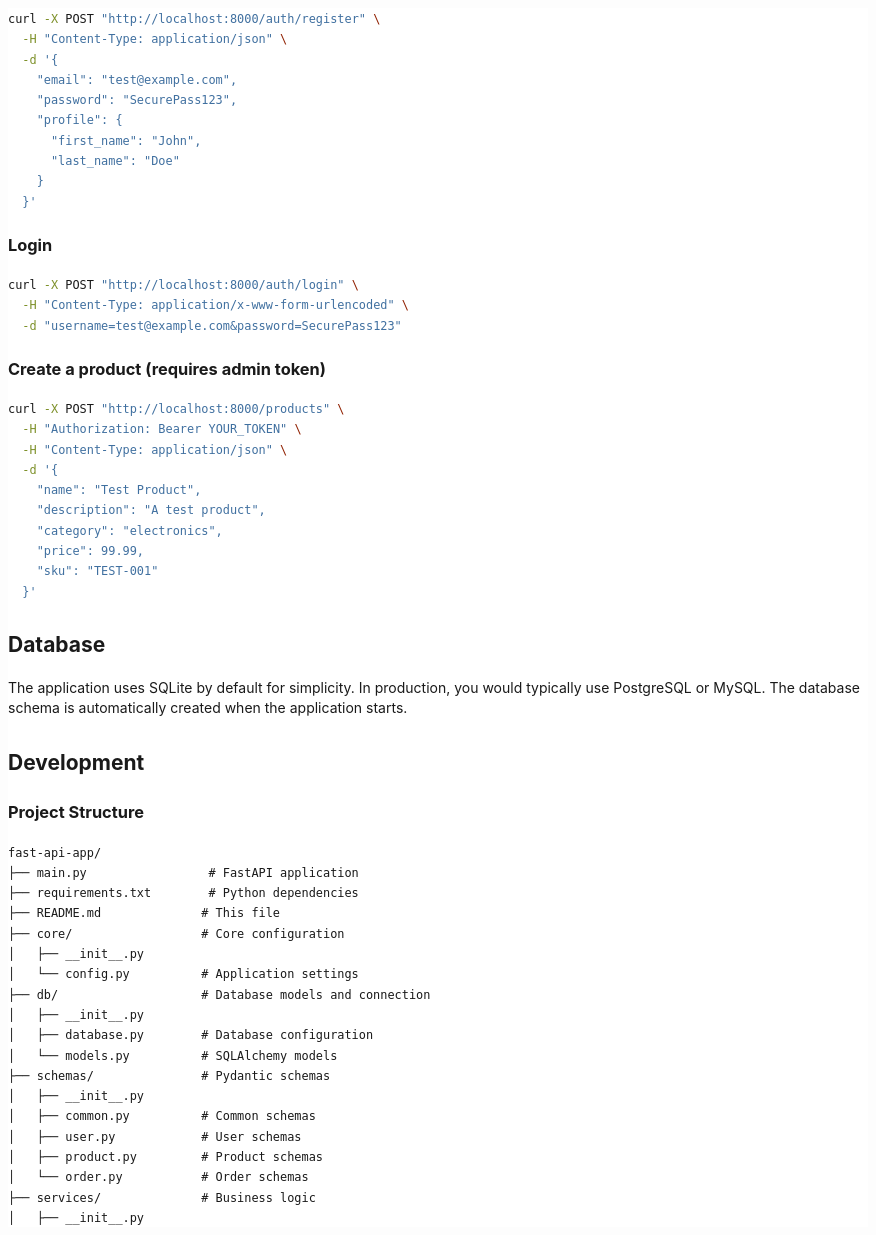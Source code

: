 ```bash
curl -X POST "http://localhost:8000/auth/register" \
  -H "Content-Type: application/json" \
  -d '{
    "email": "test@example.com",
    "password": "SecurePass123",
    "profile": {
      "first_name": "John",
      "last_name": "Doe"
    }
  }'
```

### Login

```bash
curl -X POST "http://localhost:8000/auth/login" \
  -H "Content-Type: application/x-www-form-urlencoded" \
  -d "username=test@example.com&password=SecurePass123"
```

### Create a product (requires admin token)

```bash
curl -X POST "http://localhost:8000/products" \
  -H "Authorization: Bearer YOUR_TOKEN" \
  -H "Content-Type: application/json" \
  -d '{
    "name": "Test Product",
    "description": "A test product",
    "category": "electronics",
    "price": 99.99,
    "sku": "TEST-001"
  }'
```

## Database

The application uses SQLite by default for simplicity. In production, you would typically use PostgreSQL or MySQL. The database schema is automatically created when the application starts.

## Development

### Project Structure

```
fast-api-app/
├── main.py                 # FastAPI application
├── requirements.txt        # Python dependencies
├── README.md              # This file
├── core/                  # Core configuration
│   ├── __init__.py
│   └── config.py          # Application settings
├── db/                    # Database models and connection
│   ├── __init__.py
│   ├── database.py        # Database configuration
│   └── models.py          # SQLAlchemy models
├── schemas/               # Pydantic schemas
│   ├── __init__.py
│   ├── common.py          # Common schemas
│   ├── user.py            # User schemas
│   ├── product.py         # Product schemas
│   └── order.py           # Order schemas
├── services/              # Business logic
│   ├── __init__.py
```